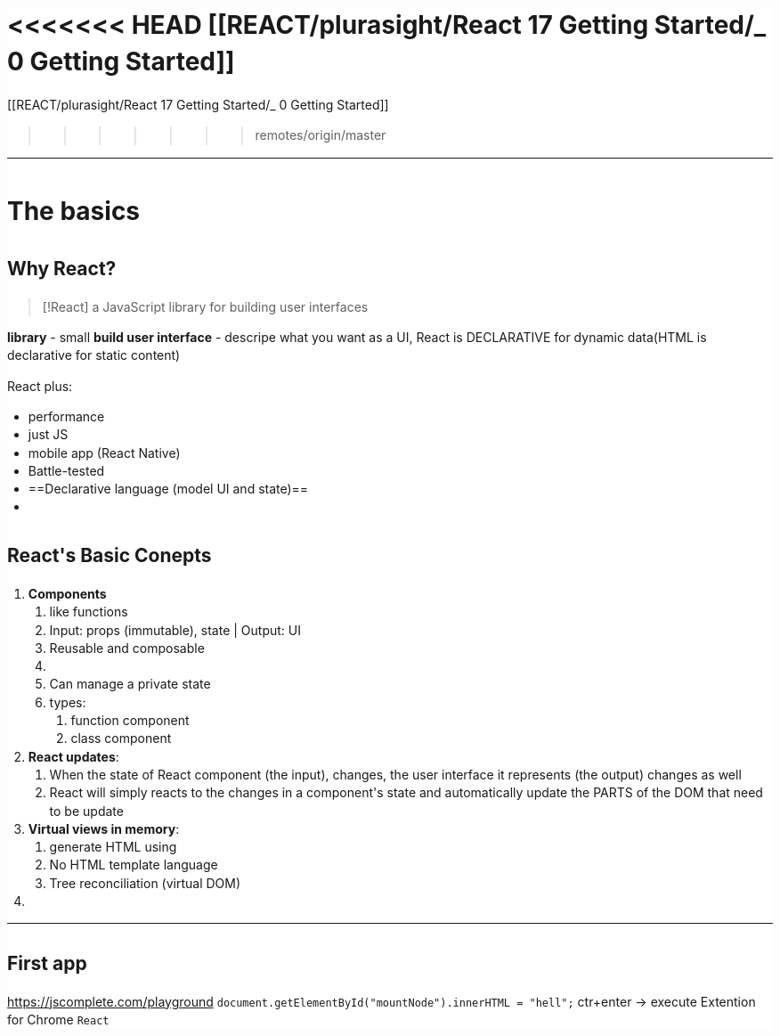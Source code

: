 <<<<<<< HEAD
[[REACT/plurasight/React 17 Getting Started/_ 0 Getting Started]]
=======
[[REACT/plurasight/React 17 Getting Started/_ 0 Getting Started]]
>>>>>>> remotes/origin/master


---
# The basics

## Why React?

>[!React]
>a JavaScript library for building user interfaces

**library** - small
**build user interface** - descripe what you want as a UI, React is DECLARATIVE for dynamic data(HTML is declarative for static content)

React plus:
- performance
- just JS
- mobile app (React Native)
- Battle-tested
- ==Declarative language (model UI and state)==
- 

## React's Basic Conepts
1. **Components**
	1. like functions
	2. Input: props (immutable), state | Output: UI
	3. Reusable and composable
	4. <Component />
	5. Can manage a private state
	6. types:
		1. function component
		2. class component
2. **React updates**:
	1. When the state of React component (the input), changes, the user interface it represents (the output) changes as well
	2. React will simply reacts to the changes in a component's state and automatically update the PARTS of the DOM that need to be update
3. **Virtual views in memory**:
	1. generate HTML using 
	2. No HTML template language
	3. Tree reconciliation (virtual DOM)
4. 

---
## First app
https://jscomplete.com/playground
`document.getElementById("mountNode").innerHTML = "hell";`
ctr+enter -> execute
Extention for Chrome `React`
